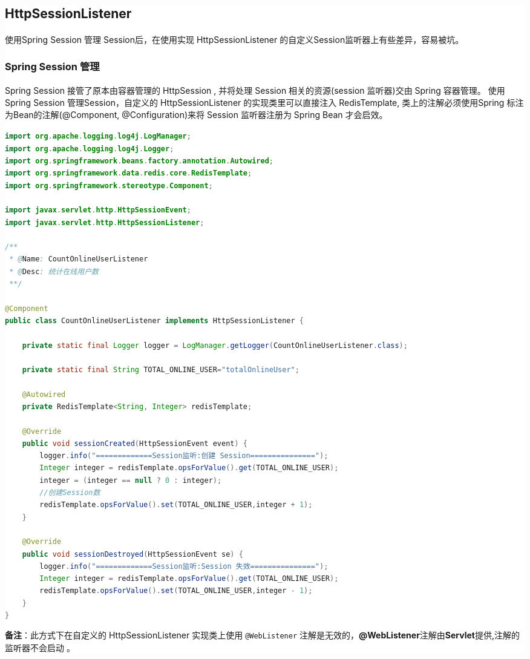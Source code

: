 ## HttpSessionListener ##
使用Spring Session 管理 Session后，在使用实现 HttpSessionListener 的自定义Session监听器上有些差异，容易被坑。

### Spring Session 管理 ###
Spring Session 接管了原本由容器管理的 HttpSession , 并将处理 Session 相关的资源(session 监听器)交由 Spring 容器管理。
使用Spring Session 管理Session，自定义的 HttpSessionListener 的实现类里可以直接注入 RedisTemplate, 类上的注解必须使用Spring 标注为Bean的注解(@Component, @Configuration)来将 Session 监听器注册为 Spring Bean 才会启效。
``` java
import org.apache.logging.log4j.LogManager;
import org.apache.logging.log4j.Logger;
import org.springframework.beans.factory.annotation.Autowired;
import org.springframework.data.redis.core.RedisTemplate;
import org.springframework.stereotype.Component;

import javax.servlet.http.HttpSessionEvent;
import javax.servlet.http.HttpSessionListener;

/**
 * @Name: CountOnlineUserListener
 * @Desc: 统计在线用户数
 **/

@Component
public class CountOnlineUserListener implements HttpSessionListener {

    private static final Logger logger = LogManager.getLogger(CountOnlineUserListener.class);

    private static final String TOTAL_ONLINE_USER="totalOnlineUser";

    @Autowired
    private RedisTemplate<String, Integer> redisTemplate;

    @Override
    public void sessionCreated(HttpSessionEvent event) {
        logger.info("=============Session监听:创建 Session===============");
        Integer integer = redisTemplate.opsForValue().get(TOTAL_ONLINE_USER);
        integer = (integer == null ? 0 : integer);
        //创建Session数
        redisTemplate.opsForValue().set(TOTAL_ONLINE_USER,integer + 1);
    }

    @Override
    public void sessionDestroyed(HttpSessionEvent se) {
        logger.info("=============Session监听:Session 失效===============");
        Integer integer = redisTemplate.opsForValue().get(TOTAL_ONLINE_USER);
        redisTemplate.opsForValue().set(TOTAL_ONLINE_USER,integer - 1);
    }
}
```
**备注**：此方式下在自定义的 HttpSessionListener 实现类上使用 `@WebListener` 注解是无效的，**@WebListener**注解由**Servlet**提供,注解的监听器不会启动 。

